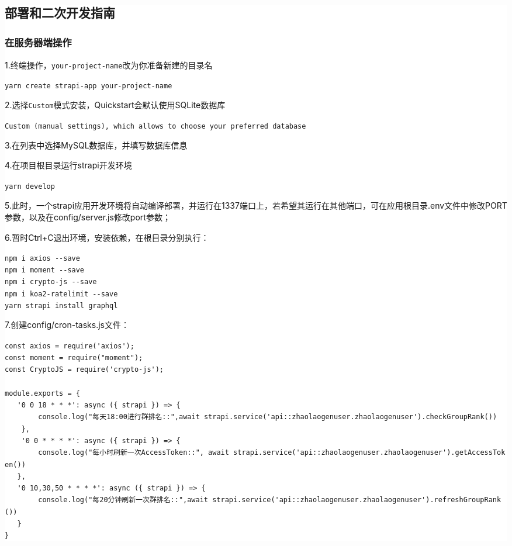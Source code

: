## 部署和二次开发指南

### 在服务器端操作

1.终端操作，`your-project-name`改为你准备新建的目录名

```
yarn create strapi-app your-project-name
```

2.选择`Custom`模式安装，Quickstart会默认使用SQLite数据库

```
Custom (manual settings), which allows to choose your preferred database
```

3.在列表中选择MySQL数据库，并填写数据库信息

4.在项目根目录运行strapi开发环境

```
yarn develop
```
5.此时，一个strapi应用开发环境将自动编译部署，并运行在1337端口上，若希望其运行在其他端口，可在应用根目录.env文件中修改PORT参数，以及在config/server.js修改port参数；

6.暂时Ctrl+C退出环境，安装依赖，在根目录分别执行：
```
npm i axios --save
npm i moment --save
npm i crypto-js --save
npm i koa2-ratelimit --save
yarn strapi install graphql
```
7.创建config/cron-tasks.js文件：
```
const axios = require('axios');
const moment = require("moment");
const CryptoJS = require('crypto-js'); 

module.exports = {
   '0 0 18 * * *': async ({ strapi }) => {
        console.log("每天18:00进行群排名::",await strapi.service('api::zhaolaogenuser.zhaolaogenuser').checkGroupRank())
    },
    '0 0 * * * *': async ({ strapi }) => {
        console.log("每小时刷新一次AccessToken::", await strapi.service('api::zhaolaogenuser.zhaolaogenuser').getAccessToken())
   },
   '0 10,30,50 * * * *': async ({ strapi }) => {
        console.log("每20分钟刷新一次群排名::",await strapi.service('api::zhaolaogenuser.zhaolaogenuser').refreshGroupRank())
   }
}
```
